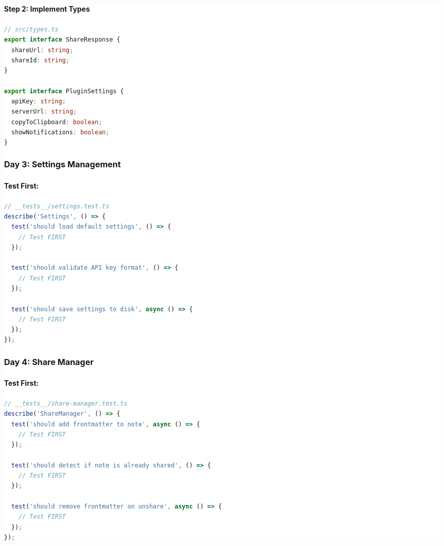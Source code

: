 #### Step 2: Implement Types
```typescript
// src/types.ts
export interface ShareResponse {
  shareUrl: string;
  shareId: string;
}

export interface PluginSettings {
  apiKey: string;
  serverUrl: string;
  copyToClipboard: boolean;
  showNotifications: boolean;
}
```

### Day 3: Settings Management

#### Test First:
```typescript
// __tests__/settings.test.ts
describe('Settings', () => {
  test('should load default settings', () => {
    // Test FIRST
  });
  
  test('should validate API key format', () => {
    // Test FIRST
  });
  
  test('should save settings to disk', async () => {
    // Test FIRST
  });
});
```

### Day 4: Share Manager

#### Test First:
```typescript
// __tests__/share-manager.test.ts
describe('ShareManager', () => {
  test('should add frontmatter to note', async () => {
    // Test FIRST
  });
  
  test('should detect if note is already shared', () => {
    // Test FIRST
  });
  
  test('should remove frontmatter on unshare', async () => {
    // Test FIRST
  });
});
```
